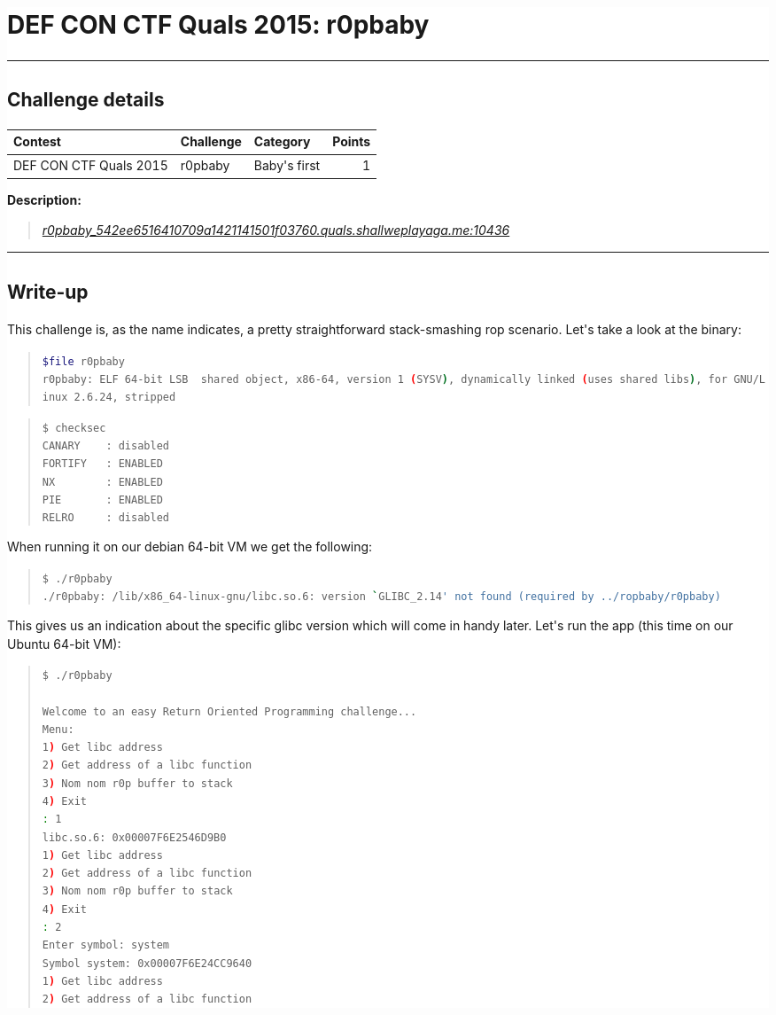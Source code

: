 # DEF CON CTF Quals 2015: r0pbaby

----------
## Challenge details
| Contest        | Challenge     | Category  | Points |
|:---------------|:--------------|:----------|-------:|
| DEF CON CTF Quals 2015 | r0pbaby | Baby's first |    1 |

**Description:**
>*[r0pbaby_542ee6516410709a1421141501f03760.quals.shallweplayaga.me:10436](challenge/r0pbaby)*

----------
## Write-up

This challenge is, as the name indicates, a pretty straightforward stack-smashing rop scenario. Let's take a look at the binary:

>```bash
>$file r0pbaby 
>r0pbaby: ELF 64-bit LSB  shared object, x86-64, version 1 (SYSV), dynamically linked (uses shared libs), for GNU/Linux 2.6.24, stripped
>```

>```bash
>$ checksec
>CANARY    : disabled
>FORTIFY   : ENABLED
>NX        : ENABLED
>PIE       : ENABLED
>RELRO     : disabled
>```

When running it on our debian 64-bit VM we get the following:

>```bash
>$ ./r0pbaby
>./r0pbaby: /lib/x86_64-linux-gnu/libc.so.6: version `GLIBC_2.14' not found (required by ../ropbaby/r0pbaby)
>```

This gives us an indication about the specific glibc version which will come in handy later. Let's run the app (this time on our Ubuntu 64-bit VM):

>```bash
>$ ./r0pbaby
>
>Welcome to an easy Return Oriented Programming challenge...
>Menu:
>1) Get libc address
>2) Get address of a libc function
>3) Nom nom r0p buffer to stack
>4) Exit
>: 1
>libc.so.6: 0x00007F6E2546D9B0
>1) Get libc address
>2) Get address of a libc function
>3) Nom nom r0p buffer to stack
>4) Exit
>: 2
>Enter symbol: system
>Symbol system: 0x00007F6E24CC9640
>1) Get libc address
>2) Get address of a libc function